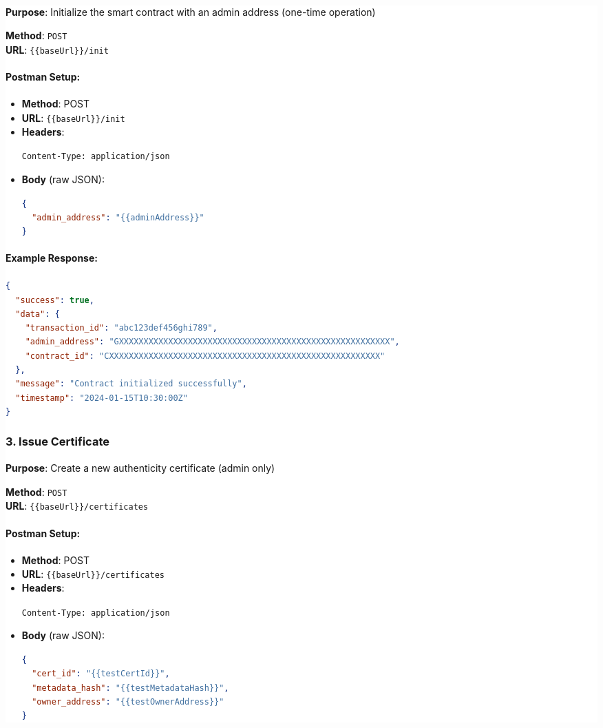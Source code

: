 **Purpose**: Initialize the smart contract with an admin address (one-time operation)

**Method**: `POST`  
**URL**: `{{baseUrl}}/init`

#### Postman Setup:
- **Method**: POST
- **URL**: `{{baseUrl}}/init`
- **Headers**: 
  ```
  Content-Type: application/json
  ```
- **Body** (raw JSON):
  ```json
  {
    "admin_address": "{{adminAddress}}"
  }
  ```

#### Example Response:
```json
{
  "success": true,
  "data": {
    "transaction_id": "abc123def456ghi789",
    "admin_address": "GXXXXXXXXXXXXXXXXXXXXXXXXXXXXXXXXXXXXXXXXXXXXXXXXXXXXXXX",
    "contract_id": "CXXXXXXXXXXXXXXXXXXXXXXXXXXXXXXXXXXXXXXXXXXXXXXXXXXXXXXX"
  },
  "message": "Contract initialized successfully",
  "timestamp": "2024-01-15T10:30:00Z"
}
```

### 3. Issue Certificate

**Purpose**: Create a new authenticity certificate (admin only)

**Method**: `POST`  
**URL**: `{{baseUrl}}/certificates`

#### Postman Setup:
- **Method**: POST
- **URL**: `{{baseUrl}}/certificates`
- **Headers**: 
  ```
  Content-Type: application/json
  ```
- **Body** (raw JSON):
  ```json
  {
    "cert_id": "{{testCertId}}",
    "metadata_hash": "{{testMetadataHash}}",
    "owner_address": "{{testOwnerAddress}}"
  }
  ```
